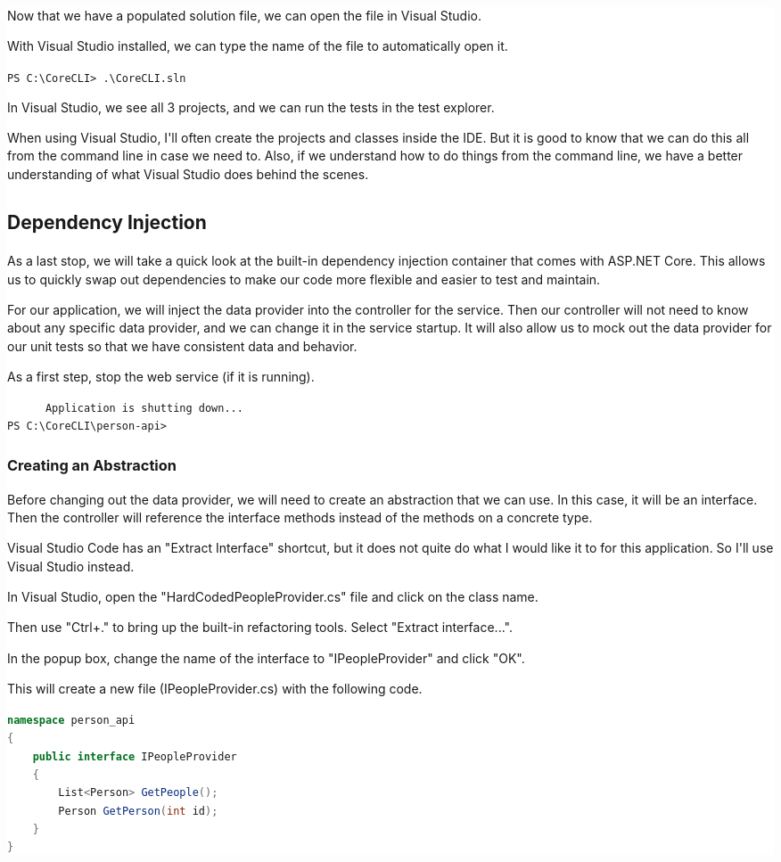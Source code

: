 Now that we have a populated solution file, we can open the file in Visual Studio.

With Visual Studio installed, we can type the name of the file to automatically open it.

```
PS C:\CoreCLI> .\CoreCLI.sln
```

In Visual Studio, we see all 3 projects, and we can run the tests in the test explorer.

When using Visual Studio, I'll often create the projects and classes inside the IDE. But it is good to know that we can do this all from the command line in case we need to. Also, if we understand how to do things from the command line, we have a better understanding of what Visual Studio does behind the scenes.

Dependency Injection
---------------------
As a last stop, we will take a quick look at the built-in dependency injection container that comes with ASP.NET Core. This allows us to quickly swap out dependencies to make our code more flexible and easier to test and maintain.

For our application, we will inject the data provider into the controller for the service. Then our controller will not need to know about any specific data provider, and we can change it in the service startup. It will also allow us to mock out the data provider for our unit tests so that we have consistent data and behavior.

As a first step, stop the web service (if it is running).

```
      Application is shutting down...
PS C:\CoreCLI\person-api>  
```

### Creating an Abstraction
Before changing out the data provider, we will need to create an abstraction that we can use. In this case, it will be an interface. Then the controller will reference the interface methods instead of the methods on a concrete type.

Visual Studio Code has an "Extract Interface" shortcut, but it does not quite do what I would like it to for this application. So I'll use Visual Studio instead.

In Visual Studio, open the "HardCodedPeopleProvider.cs" file and click on the class name.

Then use "Ctrl+." to bring up the built-in refactoring tools. Select "Extract interface...".

In the popup box, change the name of the interface to "IPeopleProvider" and click "OK".

This will create a new file (IPeopleProvider.cs) with the following code.

```csharp
namespace person_api
{
    public interface IPeopleProvider
    {
        List<Person> GetPeople();
        Person GetPerson(int id);
    }
}
```
